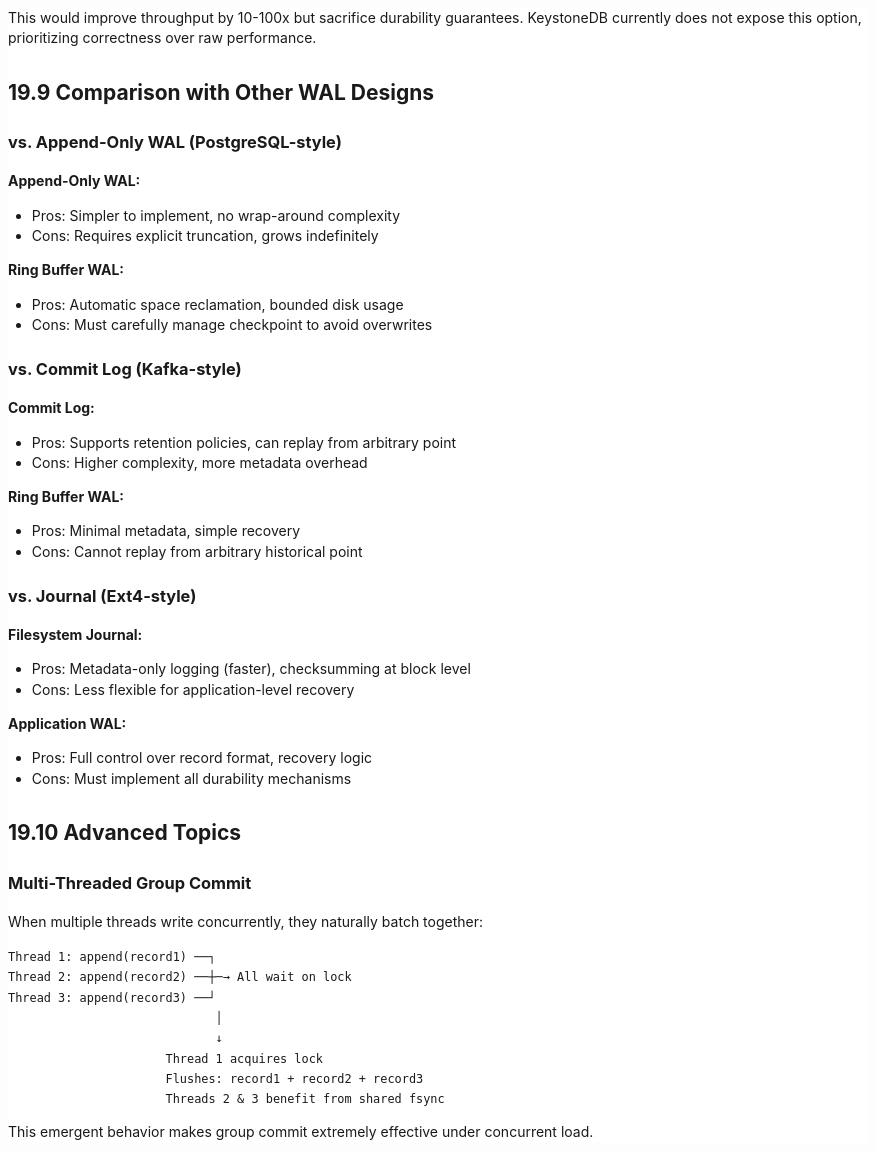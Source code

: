 This would improve throughput by 10-100x but sacrifice durability guarantees. KeystoneDB currently does not expose this option, prioritizing correctness over raw performance.

## 19.9 Comparison with Other WAL Designs

### vs. Append-Only WAL (PostgreSQL-style)

**Append-Only WAL:**
- Pros: Simpler to implement, no wrap-around complexity
- Cons: Requires explicit truncation, grows indefinitely

**Ring Buffer WAL:**
- Pros: Automatic space reclamation, bounded disk usage
- Cons: Must carefully manage checkpoint to avoid overwrites

### vs. Commit Log (Kafka-style)

**Commit Log:**
- Pros: Supports retention policies, can replay from arbitrary point
- Cons: Higher complexity, more metadata overhead

**Ring Buffer WAL:**
- Pros: Minimal metadata, simple recovery
- Cons: Cannot replay from arbitrary historical point

### vs. Journal (Ext4-style)

**Filesystem Journal:**
- Pros: Metadata-only logging (faster), checksumming at block level
- Cons: Less flexible for application-level recovery

**Application WAL:**
- Pros: Full control over record format, recovery logic
- Cons: Must implement all durability mechanisms

## 19.10 Advanced Topics

### Multi-Threaded Group Commit

When multiple threads write concurrently, they naturally batch together:

```
Thread 1: append(record1) ──┐
Thread 2: append(record2) ──┼─→ All wait on lock
Thread 3: append(record3) ──┘
                             │
                             ↓
                      Thread 1 acquires lock
                      Flushes: record1 + record2 + record3
                      Threads 2 & 3 benefit from shared fsync
```

This emergent behavior makes group commit extremely effective under concurrent load.

